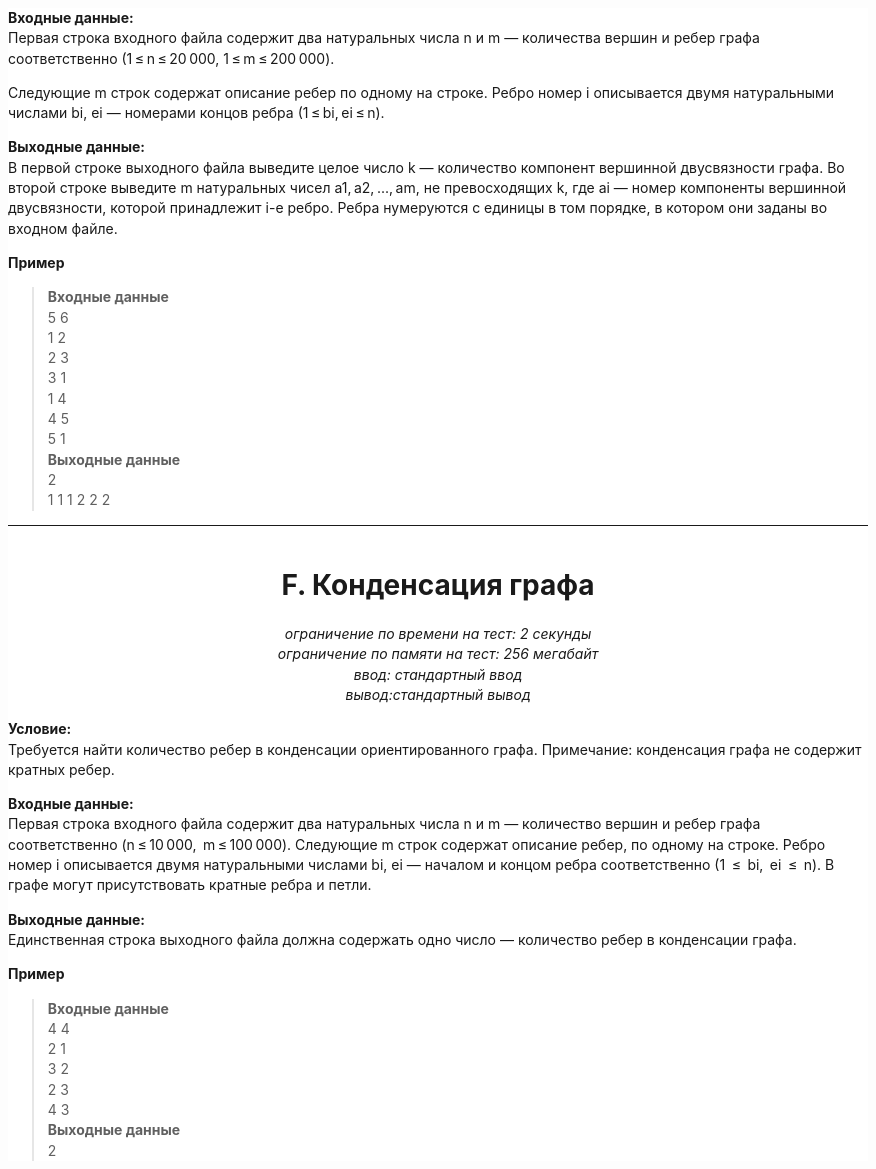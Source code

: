 __Входные данные:__  
Первая строка входного файла содержит два натуральных числа n и m — количества вершин и ребер графа соответственно (1 ≤ n ≤ 20 000, 1 ≤ m ≤ 200 000).

Следующие m строк содержат описание ребер по одному на строке. Ребро номер i описывается двумя натуральными числами bi, ei — номерами концов ребра (1 ≤ bi, ei ≤ n).

__Выходные данные:__  
В первой строке выходного файла выведите целое число k — количество компонент вершинной двусвязности графа. Во второй строке выведите m натуральных чисел a1, a2, ..., am, не превосходящих k, где ai — номер компоненты вершинной двусвязности, которой принадлежит i-е ребро. Ребра нумеруются с единицы в том порядке, в котором они заданы во входном файле.

__Пример__  
>__Входные данные__  
5 6  
1 2  
2 3  
3 1  
1 4  
4 5  
5 1  
__Выходные данные__  
2  
1 1 1 2 2 2 

***

<a name="F"></a>
<h1 align="center">F. Конденсация графа</h1>  
<p align="center"><i>ограничение по времени на тест: 2 секунды <br>
ограничение по памяти на тест: 256 мегабайт  <br>
ввод: стандартный ввод  <br>
вывод:стандартный вывод</i></p>

__Условие:__  
Требуется найти количество ребер в конденсации ориентированного графа. Примечание: конденсация графа не содержит кратных ребер.

__Входные данные:__  
Первая строка входного файла содержит два натуральных числа n и m — количество вершин и ребер графа соответственно (n ≤ 10 000,  m ≤ 100 000). Следующие m строк содержат описание ребер, по одному на строке. Ребро номер i описывается двумя натуральными числами bi, ei — началом и концом ребра соответственно (1  ≤  bi,  ei  ≤  n). В графе могут присутствовать кратные ребра и петли.

__Выходные данные:__  
Единственная строка выходного файла должна содержать одно число — количество ребер в конденсации графа.

__Пример__  
>__Входные данные__  
4 4  
2 1  
3 2  
2 3  
4 3  
__Выходные данные__  
2
